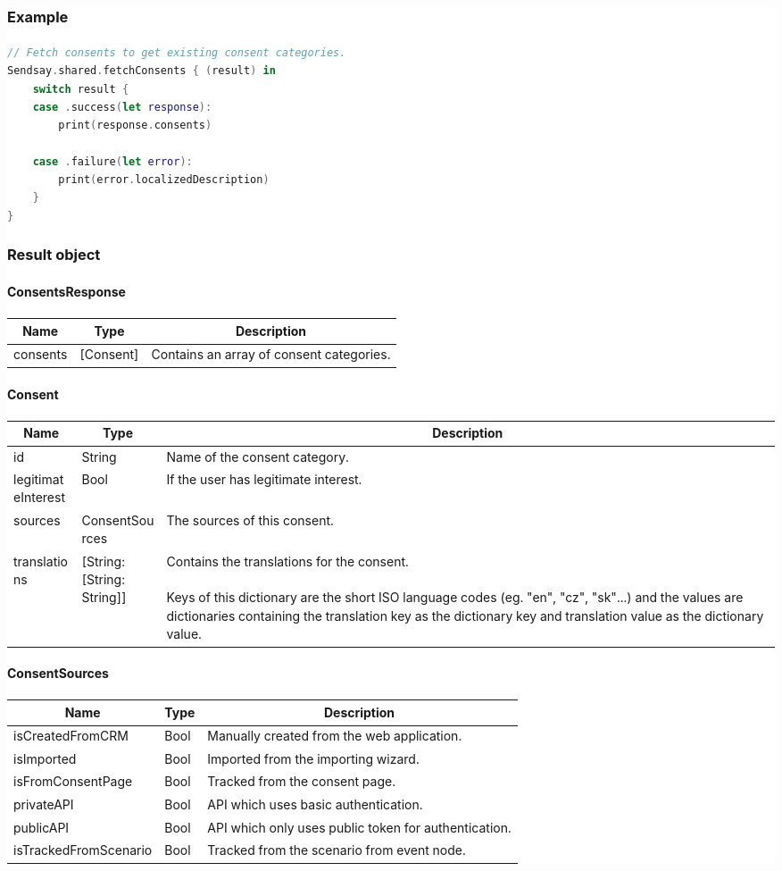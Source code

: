 ### Example

```swift
// Fetch consents to get existing consent categories.
Sendsay.shared.fetchConsents { (result) in
    switch result {
    case .success(let response):
        print(response.consents)
        
    case .failure(let error):
        print(error.localizedDescription)
    }
}
```

### Result object

#### ConsentsResponse

| Name     | Type      | Description |
| -------- | --------- | ----------- |
| consents | [Consent] | Contains an array of consent categories. |

#### Consent

| Name               | Type                       | Description |
| -------------------| -------------------------- | ----------- |
| id                 | String                     | Name of the consent category. |
| legitimateInterest | Bool                       | If the user has legitimate interest. |
| sources            | ConsentSources             | The sources of this consent. |
| translations       | [String: [String: String]] | Contains the translations for the consent.<br/><br/>Keys of this dictionary are the short ISO language codes (eg. "en", "cz", "sk"...) and the values are dictionaries containing the translation key as the dictionary key and translation value as the dictionary value. |

#### ConsentSources

| Name                  | Type | Description |
| ----------------------| -------------------------- | ----------- |
| isCreatedFromCRM      | Bool | Manually created from the web application. |
| isImported            | Bool | Imported from the importing wizard. |
| isFromConsentPage     | Bool | Tracked from the consent page. |
| privateAPI            | Bool | API which uses basic authentication. |
| publicAPI             | Bool | API which only uses public token for authentication. |
| isTrackedFromScenario | Bool | Tracked from the scenario from event node. |
